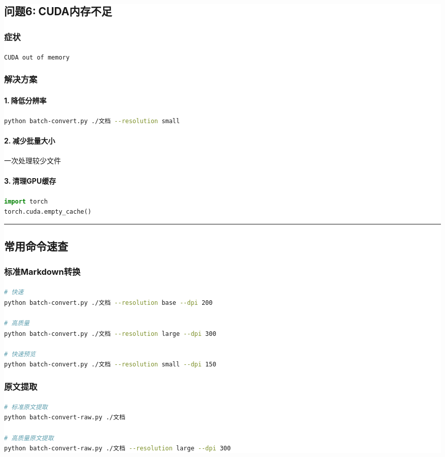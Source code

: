 
## 问题6: CUDA内存不足

### 症状
```
CUDA out of memory
```

### 解决方案

#### 1. 降低分辨率

```bash
python batch-convert.py ./文档 --resolution small
```

#### 2. 减少批量大小

一次处理较少文件

#### 3. 清理GPU缓存

```python
import torch
torch.cuda.empty_cache()
```

---

## 常用命令速查

### 标准Markdown转换

```bash
# 快速
python batch-convert.py ./文档 --resolution base --dpi 200

# 高质量
python batch-convert.py ./文档 --resolution large --dpi 300

# 快速预览
python batch-convert.py ./文档 --resolution small --dpi 150
```

### 原文提取

```bash
# 标准原文提取
python batch-convert-raw.py ./文档

# 高质量原文提取
python batch-convert-raw.py ./文档 --resolution large --dpi 300
```
